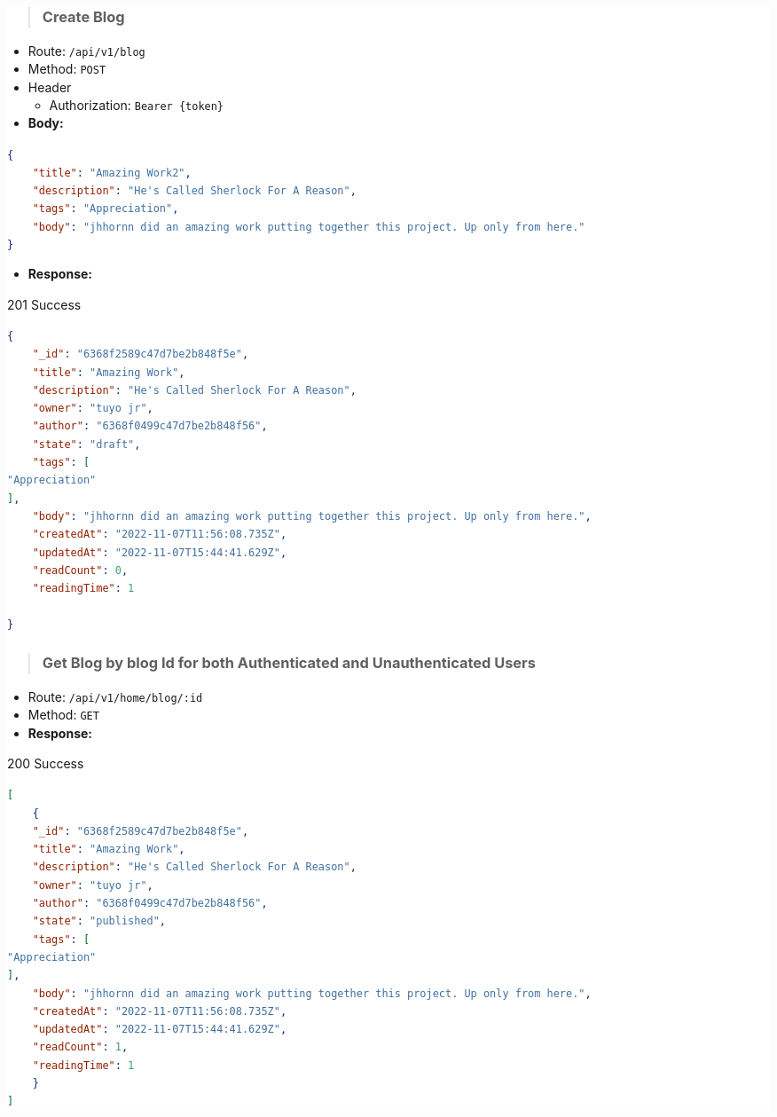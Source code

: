 
>### Create Blog

- Route: `/api/v1/blog`
- Method: `POST`
- Header
    - Authorization: `Bearer {token}`
- **Body:**
```json
{
    "title": "Amazing Work2",
    "description": "He's Called Sherlock For A Reason",
    "tags": "Appreciation",
    "body": "jhhornn did an amazing work putting together this project. Up only from here."
}
```

- **Response:**

201 Success
```json
{
    "_id": "6368f2589c47d7be2b848f5e",
    "title": "Amazing Work",
    "description": "He's Called Sherlock For A Reason",
    "owner": "tuyo jr",
    "author": "6368f0499c47d7be2b848f56",
    "state": "draft",
    "tags": [
"Appreciation"
],
    "body": "jhhornn did an amazing work putting together this project. Up only from here.",
    "createdAt": "2022-11-07T11:56:08.735Z",
    "updatedAt": "2022-11-07T15:44:41.629Z",
    "readCount": 0,
    "readingTime": 1

}
```

>### Get Blog by blog Id for both Authenticated and Unauthenticated Users

- Route: `/api/v1/home/blog/:id`
- Method: `GET`
- **Response:**

200 Success
```json
[
    {
    "_id": "6368f2589c47d7be2b848f5e",
    "title": "Amazing Work",
    "description": "He's Called Sherlock For A Reason",
    "owner": "tuyo jr",
    "author": "6368f0499c47d7be2b848f56",
    "state": "published",
    "tags": [
"Appreciation"
],
    "body": "jhhornn did an amazing work putting together this project. Up only from here.",
    "createdAt": "2022-11-07T11:56:08.735Z",
    "updatedAt": "2022-11-07T15:44:41.629Z",
    "readCount": 1,
    "readingTime": 1
    }
]
```
